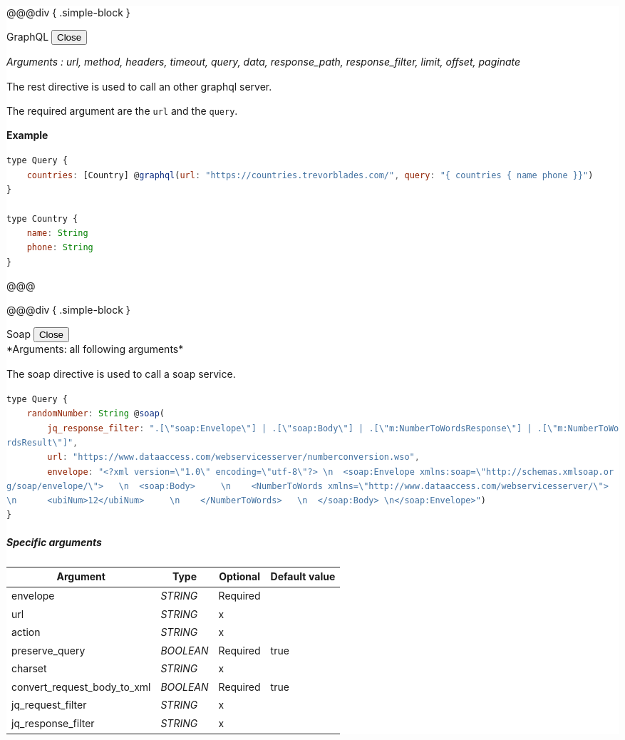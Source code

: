 @@@div { .simple-block }

<div class="simple-block-toggle">
<span class="simple-block-title">GraphQL</span>
<button class="simple-block-button">Close</button>
</div>

*Arguments : url, method, headers, timeout, query, data, response_path, response_filter, limit, offset, paginate*

The rest directive is used to call an other graphql server.

The required argument are the `url` and the `query`.

**Example**
```js
type Query {
    countries: [Country] @graphql(url: "https://countries.trevorblades.com/", query: "{ countries { name phone }}")
}

type Country {
    name: String
    phone: String
}
```
@@@

@@@div { .simple-block }

<div class="simple-block-toggle">
<span class="simple-block-title">Soap</span>
<button class="simple-block-button">Close</button>
</div>
*Arguments: all following arguments*

The soap directive is used to call a soap service. 

```js
type Query {
    randomNumber: String @soap(
        jq_response_filter: ".[\"soap:Envelope\"] | .[\"soap:Body\"] | .[\"m:NumberToWordsResponse\"] | .[\"m:NumberToWordsResult\"]", 
        url: "https://www.dataaccess.com/webservicesserver/numberconversion.wso", 
        envelope: "<?xml version=\"1.0\" encoding=\"utf-8\"?> \n  <soap:Envelope xmlns:soap=\"http://schemas.xmlsoap.org/soap/envelope/\">   \n  <soap:Body>     \n    <NumberToWords xmlns=\"http://www.dataaccess.com/webservicesserver/\">       \n      <ubiNum>12</ubiNum>     \n    </NumberToWords>   \n  </soap:Body> \n</soap:Envelope>")
}
```


##### Specific arguments

| Argument                    | Type      | Optional | Default value |
| --------------------------- | --------- | -------- | ------------- |
| envelope                    | *STRING*  | Required |               |
| url                         | *STRING*  | x        |               |
| action                      | *STRING*  | x        |               |
| preserve_query              | *BOOLEAN* | Required | true          |
| charset                     | *STRING*  | x        |               |
| convert_request_body_to_xml | *BOOLEAN* | Required | true          |
| jq_request_filter           | *STRING*  | x        |               |
| jq_response_filter          | *STRING*  | x        |               |